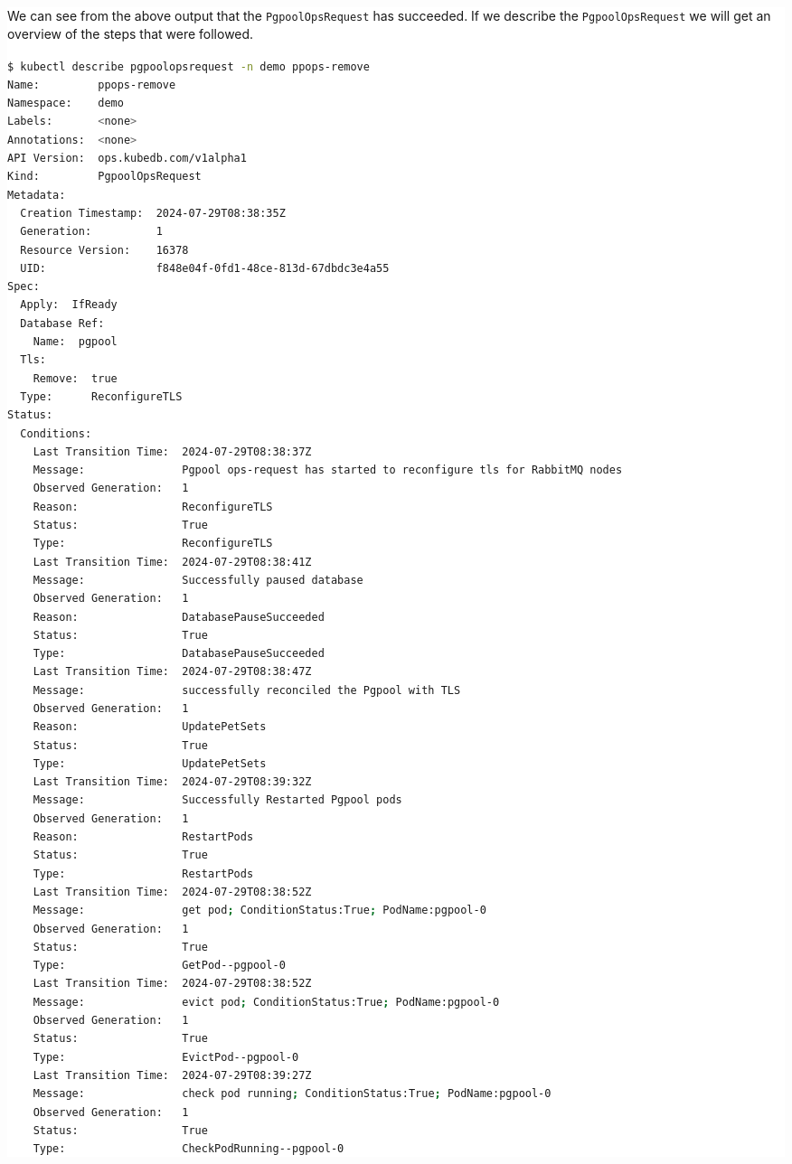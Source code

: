 We can see from the above output that the `PgpoolOpsRequest` has succeeded. If we describe the `PgpoolOpsRequest` we will get an overview of the steps that were followed.

```bash
$ kubectl describe pgpoolopsrequest -n demo ppops-remove
Name:         ppops-remove
Namespace:    demo
Labels:       <none>
Annotations:  <none>
API Version:  ops.kubedb.com/v1alpha1
Kind:         PgpoolOpsRequest
Metadata:
  Creation Timestamp:  2024-07-29T08:38:35Z
  Generation:          1
  Resource Version:    16378
  UID:                 f848e04f-0fd1-48ce-813d-67dbdc3e4a55
Spec:
  Apply:  IfReady
  Database Ref:
    Name:  pgpool
  Tls:
    Remove:  true
  Type:      ReconfigureTLS
Status:
  Conditions:
    Last Transition Time:  2024-07-29T08:38:37Z
    Message:               Pgpool ops-request has started to reconfigure tls for RabbitMQ nodes
    Observed Generation:   1
    Reason:                ReconfigureTLS
    Status:                True
    Type:                  ReconfigureTLS
    Last Transition Time:  2024-07-29T08:38:41Z
    Message:               Successfully paused database
    Observed Generation:   1
    Reason:                DatabasePauseSucceeded
    Status:                True
    Type:                  DatabasePauseSucceeded
    Last Transition Time:  2024-07-29T08:38:47Z
    Message:               successfully reconciled the Pgpool with TLS
    Observed Generation:   1
    Reason:                UpdatePetSets
    Status:                True
    Type:                  UpdatePetSets
    Last Transition Time:  2024-07-29T08:39:32Z
    Message:               Successfully Restarted Pgpool pods
    Observed Generation:   1
    Reason:                RestartPods
    Status:                True
    Type:                  RestartPods
    Last Transition Time:  2024-07-29T08:38:52Z
    Message:               get pod; ConditionStatus:True; PodName:pgpool-0
    Observed Generation:   1
    Status:                True
    Type:                  GetPod--pgpool-0
    Last Transition Time:  2024-07-29T08:38:52Z
    Message:               evict pod; ConditionStatus:True; PodName:pgpool-0
    Observed Generation:   1
    Status:                True
    Type:                  EvictPod--pgpool-0
    Last Transition Time:  2024-07-29T08:39:27Z
    Message:               check pod running; ConditionStatus:True; PodName:pgpool-0
    Observed Generation:   1
    Status:                True
    Type:                  CheckPodRunning--pgpool-0
```